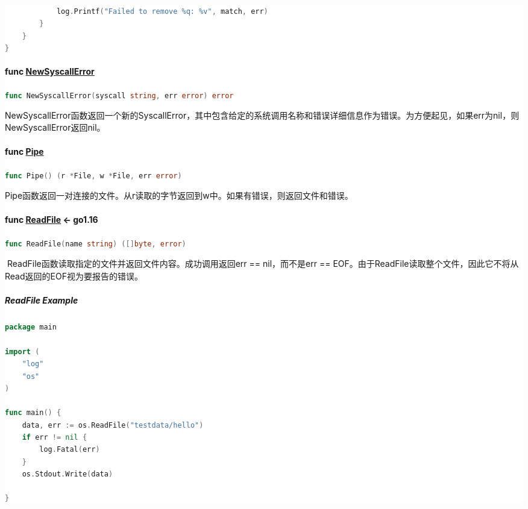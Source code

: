 ``` go linenums="1"
			log.Printf("Failed to remove %q: %v", match, err)
		}
	}
}

```



#### func [NewSyscallError](https://cs.opensource.google/go/go/+/go1.20.1:src/os/error.go;l=67) 

``` go linenums="1"
func NewSyscallError(syscall string, err error) error
```

​	NewSyscallError函数返回一个新的SyscallError，其中包含给定的系统调用名称和错误详细信息作为错误。为方便起见，如果err为nil，则NewSyscallError返回nil。

#### func [Pipe](https://cs.opensource.google/go/go/+/go1.20.1:src/os/pipe2_unix.go;l=13) 

``` go linenums="1"
func Pipe() (r *File, w *File, err error)
```

​	Pipe函数返回一对连接的文件。从r读取的字节返回到w中。如果有错误，则返回文件和错误。

#### func [ReadFile](https://cs.opensource.google/go/go/+/go1.20.1:src/os/file.go;l=674)  <- go1.16

``` go linenums="1"
func ReadFile(name string) ([]byte, error)
```

​	ReadFile函数读取指定的文件并返回文件内容。成功调用返回err == nil，而不是err == EOF。由于ReadFile读取整个文件，因此它不将从Read返回的EOF视为要报告的错误。

##### ReadFile Example

``` go linenums="1"
package main

import (
	"log"
	"os"
)

func main() {
	data, err := os.ReadFile("testdata/hello")
	if err != nil {
		log.Fatal(err)
	}
	os.Stdout.Write(data)

}

```
